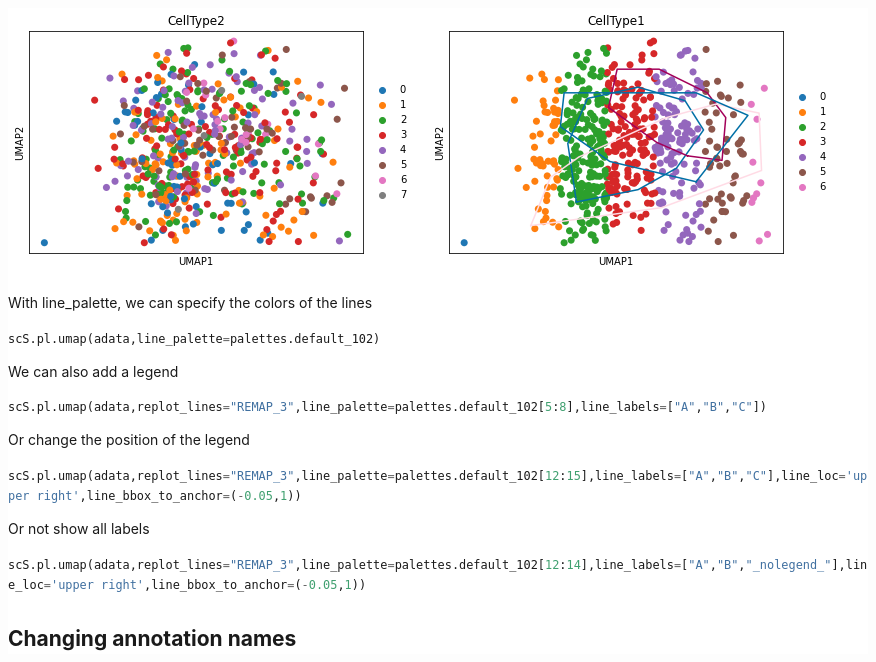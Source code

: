 


    
![png](Tutorial_files/Tutorial_34_2.png)
    


With line_palette, we can specify the colors of the lines


```python
scS.pl.umap(adata,line_palette=palettes.default_102) 
```

We can also add a legend


```python
scS.pl.umap(adata,replot_lines="REMAP_3",line_palette=palettes.default_102[5:8],line_labels=["A","B","C"])
```

Or change the position of the legend


```python
scS.pl.umap(adata,replot_lines="REMAP_3",line_palette=palettes.default_102[12:15],line_labels=["A","B","C"],line_loc='upper right',line_bbox_to_anchor=(-0.05,1))
```

Or not show all labels


```python
scS.pl.umap(adata,replot_lines="REMAP_3",line_palette=palettes.default_102[12:14],line_labels=["A","B","_nolegend_"],line_loc='upper right',line_bbox_to_anchor=(-0.05,1))

```


```python

```

## Changing annotation names

